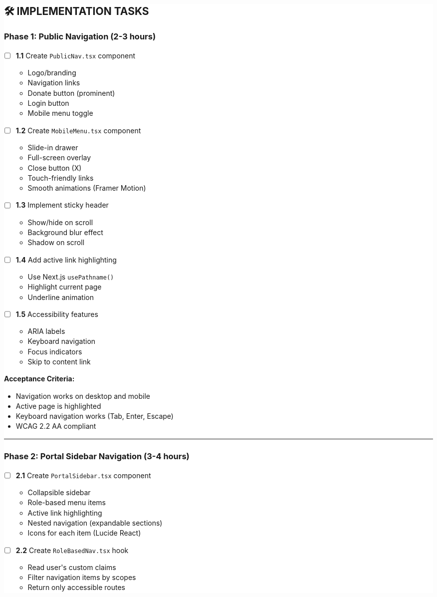 
## 🛠️ IMPLEMENTATION TASKS

### **Phase 1: Public Navigation** (2-3 hours)

- [ ] **1.1** Create `PublicNav.tsx` component
  - Logo/branding
  - Navigation links
  - Donate button (prominent)
  - Login button
  - Mobile menu toggle

- [ ] **1.2** Create `MobileMenu.tsx` component
  - Slide-in drawer
  - Full-screen overlay
  - Close button (X)
  - Touch-friendly links
  - Smooth animations (Framer Motion)

- [ ] **1.3** Implement sticky header
  - Show/hide on scroll
  - Background blur effect
  - Shadow on scroll

- [ ] **1.4** Add active link highlighting
  - Use Next.js `usePathname()`
  - Highlight current page
  - Underline animation

- [ ] **1.5** Accessibility features
  - ARIA labels
  - Keyboard navigation
  - Focus indicators
  - Skip to content link

**Acceptance Criteria:**
- Navigation works on desktop and mobile
- Active page is highlighted
- Keyboard navigation works (Tab, Enter, Escape)
- WCAG 2.2 AA compliant

---

### **Phase 2: Portal Sidebar Navigation** (3-4 hours)

- [ ] **2.1** Create `PortalSidebar.tsx` component
  - Collapsible sidebar
  - Role-based menu items
  - Active link highlighting
  - Nested navigation (expandable sections)
  - Icons for each item (Lucide React)

- [ ] **2.2** Create `RoleBasedNav.tsx` hook
  - Read user's custom claims
  - Filter navigation items by scopes
  - Return only accessible routes
